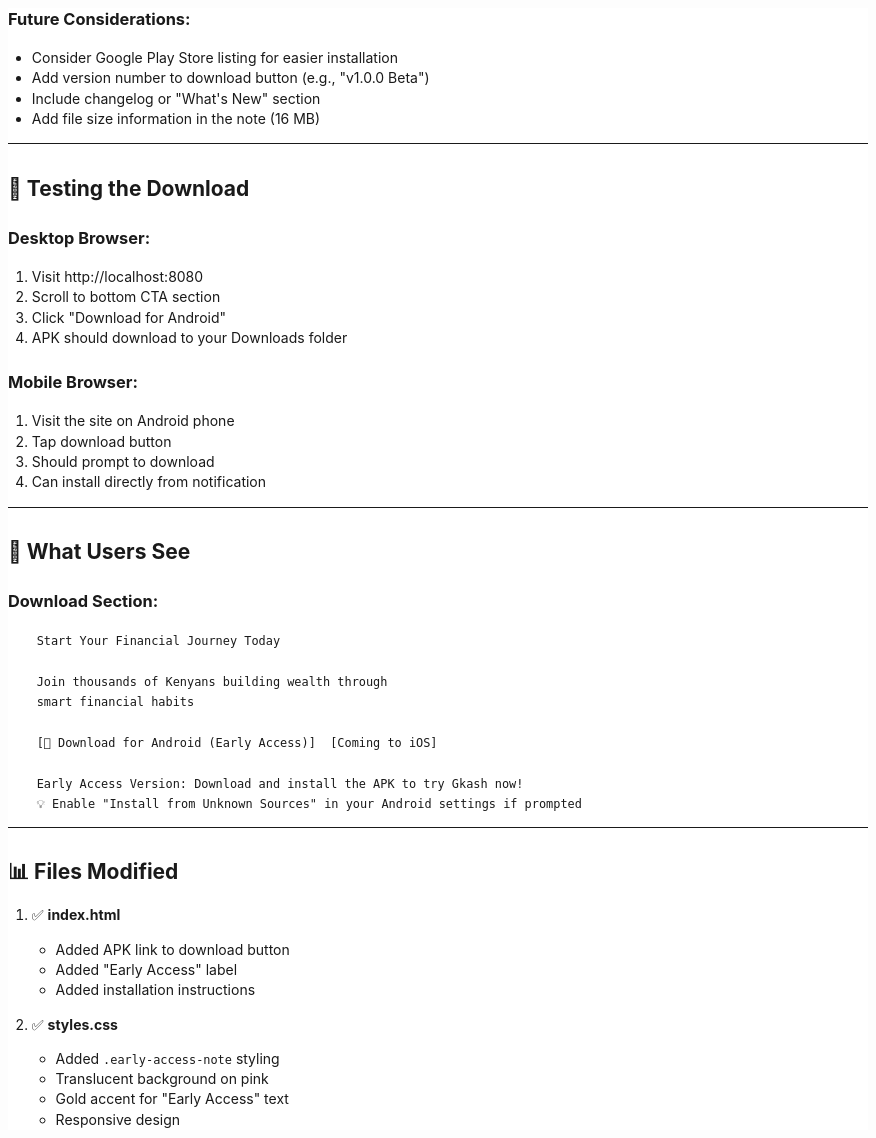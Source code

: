 ### Future Considerations:
- Consider Google Play Store listing for easier installation
- Add version number to download button (e.g., "v1.0.0 Beta")
- Include changelog or "What's New" section
- Add file size information in the note (16 MB)

---

## 📱 Testing the Download

### Desktop Browser:
1. Visit http://localhost:8080
2. Scroll to bottom CTA section
3. Click "Download for Android"
4. APK should download to your Downloads folder

### Mobile Browser:
1. Visit the site on Android phone
2. Tap download button
3. Should prompt to download
4. Can install directly from notification

---

## 🎯 What Users See

### Download Section:
```
    Start Your Financial Journey Today
    
    Join thousands of Kenyans building wealth through 
    smart financial habits
    
    [📱 Download for Android (Early Access)]  [Coming to iOS]
    
    Early Access Version: Download and install the APK to try Gkash now!
    💡 Enable "Install from Unknown Sources" in your Android settings if prompted
```

---

## 📊 Files Modified

1. ✅ **index.html**
   - Added APK link to download button
   - Added "Early Access" label
   - Added installation instructions

2. ✅ **styles.css**
   - Added `.early-access-note` styling
   - Translucent background on pink
   - Gold accent for "Early Access" text
   - Responsive design
